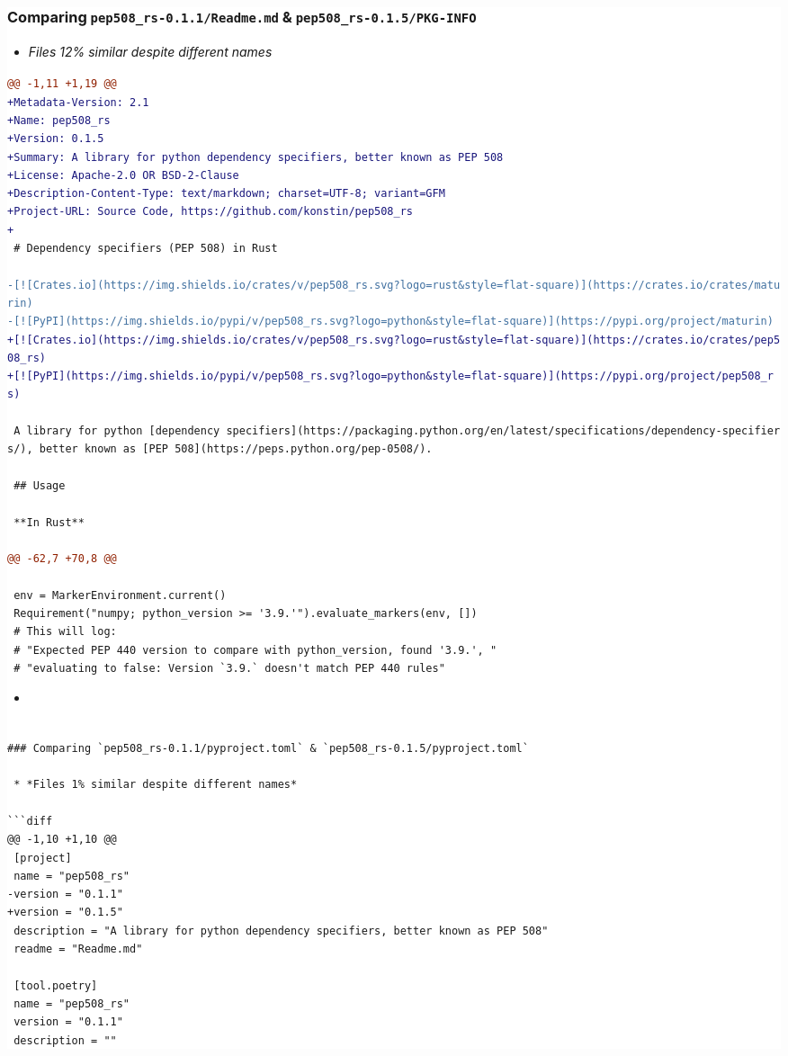 ### Comparing `pep508_rs-0.1.1/Readme.md` & `pep508_rs-0.1.5/PKG-INFO`

 * *Files 12% similar despite different names*

```diff
@@ -1,11 +1,19 @@
+Metadata-Version: 2.1
+Name: pep508_rs
+Version: 0.1.5
+Summary: A library for python dependency specifiers, better known as PEP 508
+License: Apache-2.0 OR BSD-2-Clause
+Description-Content-Type: text/markdown; charset=UTF-8; variant=GFM
+Project-URL: Source Code, https://github.com/konstin/pep508_rs
+
 # Dependency specifiers (PEP 508) in Rust
 
-[![Crates.io](https://img.shields.io/crates/v/pep508_rs.svg?logo=rust&style=flat-square)](https://crates.io/crates/maturin)
-[![PyPI](https://img.shields.io/pypi/v/pep508_rs.svg?logo=python&style=flat-square)](https://pypi.org/project/maturin)
+[![Crates.io](https://img.shields.io/crates/v/pep508_rs.svg?logo=rust&style=flat-square)](https://crates.io/crates/pep508_rs)
+[![PyPI](https://img.shields.io/pypi/v/pep508_rs.svg?logo=python&style=flat-square)](https://pypi.org/project/pep508_rs)
 
 A library for python [dependency specifiers](https://packaging.python.org/en/latest/specifications/dependency-specifiers/), better known as [PEP 508](https://peps.python.org/pep-0508/).
 
 ## Usage
 
 **In Rust**
 
@@ -62,7 +70,8 @@
 
 env = MarkerEnvironment.current()
 Requirement("numpy; python_version >= '3.9.'").evaluate_markers(env, [])
 # This will log: 
 # "Expected PEP 440 version to compare with python_version, found '3.9.', "
 # "evaluating to false: Version `3.9.` doesn't match PEP 440 rules"
 ```
+
```

### Comparing `pep508_rs-0.1.1/pyproject.toml` & `pep508_rs-0.1.5/pyproject.toml`

 * *Files 1% similar despite different names*

```diff
@@ -1,10 +1,10 @@
 [project]
 name = "pep508_rs"
-version = "0.1.1"
+version = "0.1.5"
 description = "A library for python dependency specifiers, better known as PEP 508"
 readme = "Readme.md"
 
 [tool.poetry]
 name = "pep508_rs"
 version = "0.1.1"
 description = ""
```
